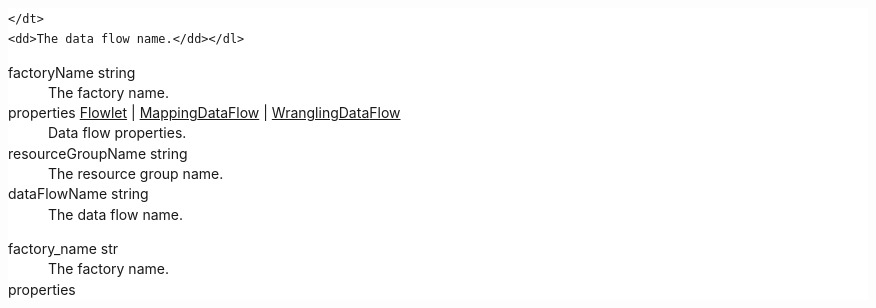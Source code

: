     </dt>
    <dd>The data flow name.</dd></dl>
</pulumi-choosable>
</div>

<div>
<pulumi-choosable type="language" values="javascript,typescript">
<dl class="resources-properties"><dt class="property-required property-replacement"
            title="Required">
        <span id="factoryname_nodejs">
<a data-swiftype-name="resource-property" data-swiftype-type="text" href="#factoryname_nodejs" style="color: inherit; text-decoration: inherit;">factory<wbr>Name</a>
</span>
        <span class="property-indicator"></span>
        <span class="property-type">string</span>
    </dt>
    <dd>The factory name.</dd><dt class="property-required"
            title="Required">
        <span id="properties_nodejs">
<a data-swiftype-name="resource-property" data-swiftype-type="text" href="#properties_nodejs" style="color: inherit; text-decoration: inherit;">properties</a>
</span>
        <span class="property-indicator"></span>
        <span class="property-type"><a href="#flowlet">Flowlet</a> | <a href="#mappingdataflow">Mapping<wbr>Data<wbr>Flow</a> | <a href="#wranglingdataflow">Wrangling<wbr>Data<wbr>Flow</a></span>
    </dt>
    <dd>Data flow properties.</dd><dt class="property-required property-replacement"
            title="Required">
        <span id="resourcegroupname_nodejs">
<a data-swiftype-name="resource-property" data-swiftype-type="text" href="#resourcegroupname_nodejs" style="color: inherit; text-decoration: inherit;">resource<wbr>Group<wbr>Name</a>
</span>
        <span class="property-indicator"></span>
        <span class="property-type">string</span>
    </dt>
    <dd>The resource group name.</dd><dt class="property-optional property-replacement"
            title="Optional">
        <span id="dataflowname_nodejs">
<a data-swiftype-name="resource-property" data-swiftype-type="text" href="#dataflowname_nodejs" style="color: inherit; text-decoration: inherit;">data<wbr>Flow<wbr>Name</a>
</span>
        <span class="property-indicator"></span>
        <span class="property-type">string</span>
    </dt>
    <dd>The data flow name.</dd></dl>
</pulumi-choosable>
</div>

<div>
<pulumi-choosable type="language" values="python">
<dl class="resources-properties"><dt class="property-required property-replacement"
            title="Required">
        <span id="factory_name_python">
<a data-swiftype-name="resource-property" data-swiftype-type="text" href="#factory_name_python" style="color: inherit; text-decoration: inherit;">factory_<wbr>name</a>
</span>
        <span class="property-indicator"></span>
        <span class="property-type">str</span>
    </dt>
    <dd>The factory name.</dd><dt class="property-required"
            title="Required">
        <span id="properties_python">
<a data-swiftype-name="resource-property" data-swiftype-type="text" href="#properties_python" style="color: inherit; text-decoration: inherit;">properties</a>